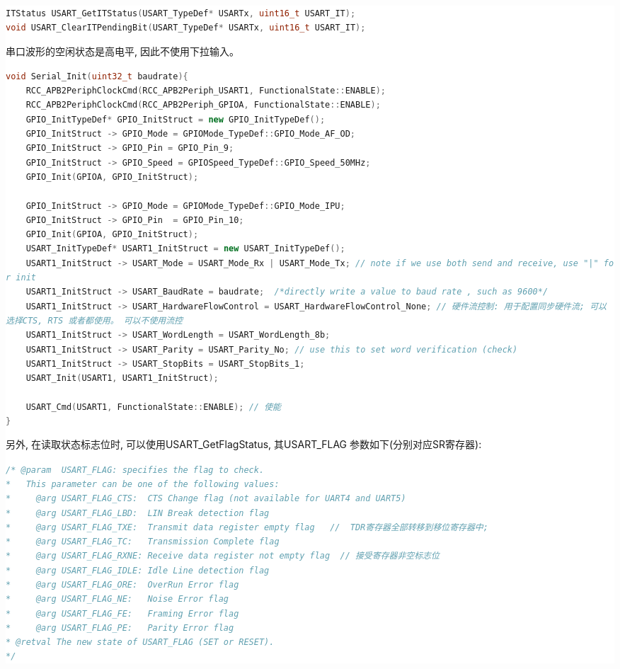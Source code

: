 ```cpp title:USART串口通信基本函数
ITStatus USART_GetITStatus(USART_TypeDef* USARTx, uint16_t USART_IT);
void USART_ClearITPendingBit(USART_TypeDef* USARTx, uint16_t USART_IT);
```

串口波形的空闲状态是高电平, 因此不使用下拉输入。


```cpp title:串口初始化代码
void Serial_Init(uint32_t baudrate){
	RCC_APB2PeriphClockCmd(RCC_APB2Periph_USART1, FunctionalState::ENABLE);
	RCC_APB2PeriphClockCmd(RCC_APB2Periph_GPIOA, FunctionalState::ENABLE);
	GPIO_InitTypeDef* GPIO_InitStruct = new GPIO_InitTypeDef();
	GPIO_InitStruct -> GPIO_Mode = GPIOMode_TypeDef::GPIO_Mode_AF_OD;
	GPIO_InitStruct -> GPIO_Pin = GPIO_Pin_9;
	GPIO_InitStruct -> GPIO_Speed = GPIOSpeed_TypeDef::GPIO_Speed_50MHz;
	GPIO_Init(GPIOA, GPIO_InitStruct);

	GPIO_InitStruct -> GPIO_Mode = GPIOMode_TypeDef::GPIO_Mode_IPU;
	GPIO_InitStruct -> GPIO_Pin  = GPIO_Pin_10;
	GPIO_Init(GPIOA, GPIO_InitStruct);
	USART_InitTypeDef* USART1_InitStruct = new USART_InitTypeDef();
	USART1_InitStruct -> USART_Mode = USART_Mode_Rx | USART_Mode_Tx; // note if we use both send and receive, use "|" for init
	USART1_InitStruct -> USART_BaudRate = baudrate;  /*directly write a value to baud rate , such as 9600*/
	USART1_InitStruct -> USART_HardwareFlowControl = USART_HardwareFlowControl_None; // 硬件流控制: 用于配置同步硬件流; 可以选择CTS, RTS 或者都使用。 可以不使用流控
	USART1_InitStruct -> USART_WordLength = USART_WordLength_8b;
	USART1_InitStruct -> USART_Parity = USART_Parity_No; // use this to set word verification (check)
	USART1_InitStruct -> USART_StopBits = USART_StopBits_1;
	USART_Init(USART1, USART1_InitStruct);

	USART_Cmd(USART1, FunctionalState::ENABLE); // 使能
}
```

另外, 在读取状态标志位时, 可以使用USART_GetFlagStatus, 其USART_FLAG 参数如下(分别对应SR寄存器): 
```cpp 
/* @param  USART_FLAG: specifies the flag to check.
*   This parameter can be one of the following values:
*     @arg USART_FLAG_CTS:  CTS Change flag (not available for UART4 and UART5)
*     @arg USART_FLAG_LBD:  LIN Break detection flag
*     @arg USART_FLAG_TXE:  Transmit data register empty flag   //  TDR寄存器全部转移到移位寄存器中; 
*     @arg USART_FLAG_TC:   Transmission Complete flag 
*     @arg USART_FLAG_RXNE: Receive data register not empty flag  // 接受寄存器非空标志位
*     @arg USART_FLAG_IDLE: Idle Line detection flag
*     @arg USART_FLAG_ORE:  OverRun Error flag
*     @arg USART_FLAG_NE:   Noise Error flag
*     @arg USART_FLAG_FE:   Framing Error flag
*     @arg USART_FLAG_PE:   Parity Error flag
* @retval The new state of USART_FLAG (SET or RESET).
*/
```
